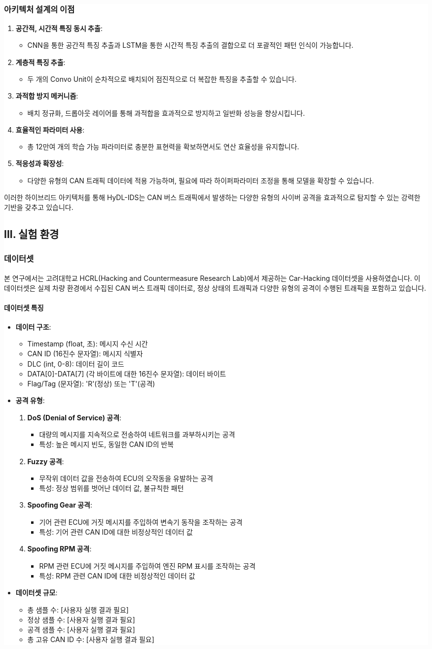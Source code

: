 ### 아키텍처 설계의 이점

1. **공간적, 시간적 특징 동시 추출**:
   - CNN을 통한 공간적 특징 추출과 LSTM을 통한 시간적 특징 추출의 결합으로 더 포괄적인 패턴 인식이 가능합니다.

2. **계층적 특징 추출**:
   - 두 개의 Convo Unit이 순차적으로 배치되어 점진적으로 더 복잡한 특징을 추출할 수 있습니다.

3. **과적합 방지 메커니즘**:
   - 배치 정규화, 드롭아웃 레이어를 통해 과적합을 효과적으로 방지하고 일반화 성능을 향상시킵니다.

4. **효율적인 파라미터 사용**:
   - 총 12만여 개의 학습 가능 파라미터로 충분한 표현력을 확보하면서도 연산 효율성을 유지합니다.

5. **적응성과 확장성**:
   - 다양한 유형의 CAN 트래픽 데이터에 적용 가능하며, 필요에 따라 하이퍼파라미터 조정을 통해 모델을 확장할 수 있습니다.

이러한 하이브리드 아키텍처를 통해 HyDL-IDS는 CAN 버스 트래픽에서 발생하는 다양한 유형의 사이버 공격을 효과적으로 탐지할 수 있는 강력한 기반을 갖추고 있습니다.

## III. 실험 환경

### 데이터셋

본 연구에서는 고려대학교 HCRL(Hacking and Countermeasure Research Lab)에서 제공하는 Car-Hacking 데이터셋을 사용하였습니다. 이 데이터셋은 실제 차량 환경에서 수집된 CAN 버스 트래픽 데이터로, 정상 상태의 트래픽과 다양한 유형의 공격이 수행된 트래픽을 포함하고 있습니다.

#### 데이터셋 특징

- **데이터 구조**: 
  - Timestamp (float, 초): 메시지 수신 시간
  - CAN ID (16진수 문자열): 메시지 식별자
  - DLC (int, 0-8): 데이터 길이 코드
  - DATA[0]-DATA[7] (각 바이트에 대한 16진수 문자열): 데이터 바이트
  - Flag/Tag (문자열): 'R'(정상) 또는 'T'(공격)

- **공격 유형**:
  1. **DoS (Denial of Service) 공격**: 
     - 대량의 메시지를 지속적으로 전송하여 네트워크를 과부하시키는 공격
     - 특성: 높은 메시지 빈도, 동일한 CAN ID의 반복
  
  2. **Fuzzy 공격**: 
     - 무작위 데이터 값을 전송하여 ECU의 오작동을 유발하는 공격
     - 특성: 정상 범위를 벗어난 데이터 값, 불규칙한 패턴
  
  3. **Spoofing Gear 공격**: 
     - 기어 관련 ECU에 거짓 메시지를 주입하여 변속기 동작을 조작하는 공격
     - 특성: 기어 관련 CAN ID에 대한 비정상적인 데이터 값
  
  4. **Spoofing RPM 공격**: 
     - RPM 관련 ECU에 거짓 메시지를 주입하여 엔진 RPM 표시를 조작하는 공격
     - 특성: RPM 관련 CAN ID에 대한 비정상적인 데이터 값

- **데이터셋 규모**:
  - 총 샘플 수: [사용자 실행 결과 필요]
  - 정상 샘플 수: [사용자 실행 결과 필요]
  - 공격 샘플 수: [사용자 실행 결과 필요]
  - 총 고유 CAN ID 수: [사용자 실행 결과 필요]
